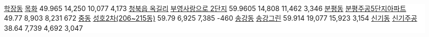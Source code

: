   <tr class="item">
    <td><a href="/apt/부산광역시 사상구 학장동">학장동</a></td>
    <td style="font-weight: bold;"><a href="https://search.naver.com/search.naver?query=학장동 목화">목화</a></td>
    <td>49.965</td>
    <td>14,250</td>
    <td>10,077</td>
    <td>4,173</td>
  </tr>

  <tr class="item">
    <td><a href="/apt/경기도 평택시 청북읍 옥길리">청북읍 옥길리</a></td>
    <td style="font-weight: bold;"><a href="https://search.naver.com/search.naver?query=청북읍 옥길리 부영사랑으로 2단지">부영사랑으로 2단지</a></td>
    <td>59.9605</td>
    <td>14,808</td>
    <td>11,462</td>
    <td>3,346</td>
  </tr>

  <tr class="item">
    <td><a href="/apt/충청북도 청주시 서원구 분평동">분평동</a></td>
    <td style="font-weight: bold;"><a href="https://search.naver.com/search.naver?query=분평동 분평주공5단지아파트">분평주공5단지아파트</a></td>
    <td>49.77</td>
    <td>8,903</td>
    <td>8,231</td>
    <td>672</td>
  </tr>

  <tr class="item">
    <td><a href="/apt/전라남도 광양시 중동">중동</a></td>
    <td style="font-weight: bold;"><a href="https://search.naver.com/search.naver?query=중동 성호2차(206~215동)">성호2차(206~215동)</a></td>
    <td>59.79</td>
    <td>6,925</td>
    <td>7,385</td>
    <td>-460</td>
  </tr>

  <tr class="item">
    <td><a href="/apt/대전광역시 유성구 송강동">송강동</a></td>
    <td style="font-weight: bold;"><a href="https://search.naver.com/search.naver?query=송강동 송강그린">송강그린</a></td>
    <td>59.914</td>
    <td>19,077</td>
    <td>15,923</td>
    <td>3,154</td>
  </tr>

  <tr class="item">
    <td><a href="/apt/경상남도 양산시 신기동">신기동</a></td>
    <td style="font-weight: bold;"><a href="https://search.naver.com/search.naver?query=신기동 신기주공">신기주공</a></td>
    <td>38.64</td>
    <td>7,739</td>
    <td>4,692</td>
    <td>3,047</td>
  </tr>
